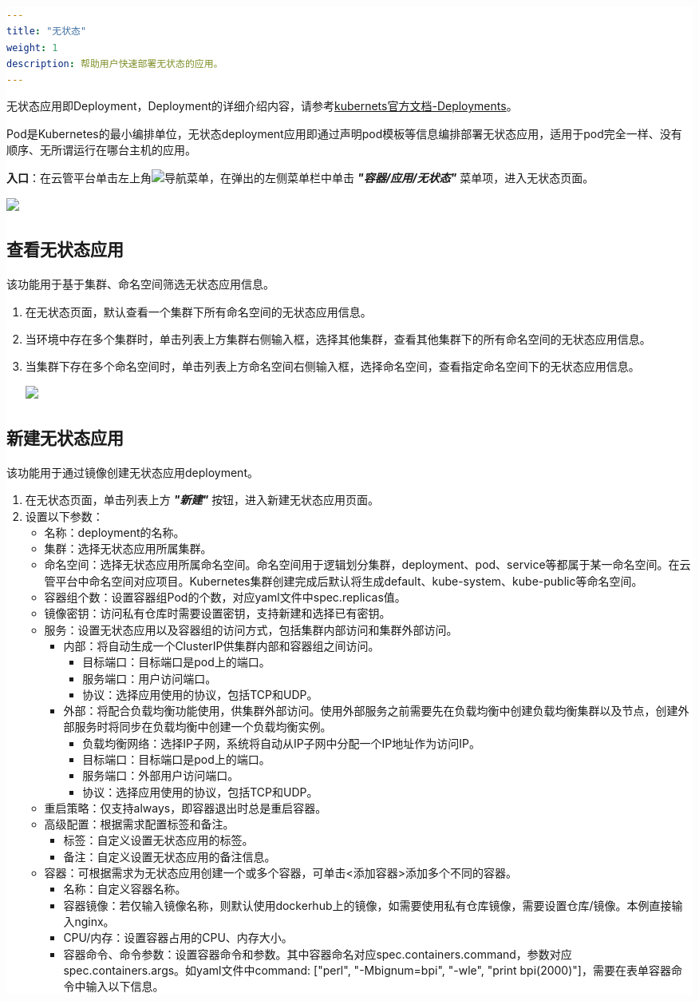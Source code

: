 ```yaml
---
title: "无状态"
weight: 1
description: 帮助用户快速部署无状态的应用。
---
```


无状态应用即Deployment，Deployment的详细介绍内容，请参考[kubernets官方文档-Deployments](https://kubernetes.io/docs/concepts/workloads/controllers/deployment/)。

Pod是Kubernetes的最小编排单位，无状态deployment应用即通过声明pod模板等信息编排部署无状态应用，适用于pod完全一样、没有顺序、无所谓运行在哪台主机的应用。

**入口**：在云管平台单击左上角![](../../../images/intro/nav.png)导航菜单，在弹出的左侧菜单栏中单击 **_"容器/应用/无状态"_** 菜单项，进入无状态页面。

![](../../../images/docker/deployment1.png)

## 查看无状态应用

该功能用于基于集群、命名空间筛选无状态应用信息。

1. 在无状态页面，默认查看一个集群下所有命名空间的无状态应用信息。
2. 当环境中存在多个集群时，单击列表上方集群右侧输入框，选择其他集群，查看其他集群下的所有命名空间的无状态应用信息。
3. 当集群下存在多个命名空间时，单击列表上方命名空间右侧输入框，选择命名空间，查看指定命名空间下的无状态应用信息。

    ![](../../../images/docker/switchcluster&namespace.png)

## 新建无状态应用

该功能用于通过镜像创建无状态应用deployment。

1. 在无状态页面，单击列表上方 **_"新建"_** 按钮，进入新建无状态应用页面。
2. 设置以下参数：
    - 名称：deployment的名称。
    - 集群：选择无状态应用所属集群。
    - 命名空间：选择无状态应用所属命名空间。命名空间用于逻辑划分集群，deployment、pod、service等都属于某一命名空间。在云管平台中命名空间对应项目。Kubernetes集群创建完成后默认将生成default、kube-system、kube-public等命名空间。
    - 容器组个数：设置容器组Pod的个数，对应yaml文件中spec.replicas值。
    - 镜像密钥：访问私有仓库时需要设置密钥，支持新建和选择已有密钥。
    - 服务：设置无状态应用以及容器组的访问方式，包括集群内部访问和集群外部访问。
        - 内部：将自动生成一个ClusterIP供集群内部和容器组之间访问。
            - 目标端口：目标端口是pod上的端口。
            - 服务端口：用户访问端口。
            - 协议：选择应用使用的协议，包括TCP和UDP。
        - 外部：将配合负载均衡功能使用，供集群外部访问。使用外部服务之前需要先在负载均衡中创建负载均衡集群以及节点，创建外部服务时将同步在负载均衡中创建一个负载均衡实例。
            - 负载均衡网络：选择IP子网，系统将自动从IP子网中分配一个IP地址作为访问IP。
            - 目标端口：目标端口是pod上的端口。
            - 服务端口：外部用户访问端口。
            - 协议：选择应用使用的协议，包括TCP和UDP。
    - 重启策略：仅支持always，即容器退出时总是重启容器。
    - 高级配置：根据需求配置标签和备注。
        - 标签：自定义设置无状态应用的标签。
        - 备注：自定义设置无状态应用的备注信息。
    - 容器：可根据需求为无状态应用创建一个或多个容器，可单击<添加容器>添加多个不同的容器。
        - 名称：自定义容器名称。
        - 容器镜像：若仅输入镜像名称，则默认使用dockerhub上的镜像，如需要使用私有仓库镜像，需要设置仓库/镜像。本例直接输入nginx。
        - CPU/内存：设置容器占用的CPU、内存大小。
        - 容器命令、命令参数：设置容器命令和参数。其中容器命名对应spec.containers.command，参数对应spec.containers.args。如yaml文件中command: ["perl",  "-Mbignum=bpi", "-wle", "print bpi(2000)"]，需要在表单容器命令中输入以下信息。
            